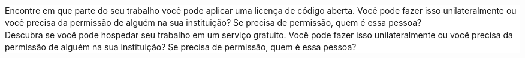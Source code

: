 </div>

<div class="challenge" markdown="1">
Encontre em que parte do seu trabalho você pode aplicar uma licença de código
aberta. Você pode fazer isso unilateralmente ou você precisa da permissão de
alguém na sua instituição? Se precisa de permissão, quem é essa pessoa?
</div>

<div class="challenge" markdown="1">
Descubra se você pode hospedar seu trabalho em um serviço gratuito. Você pode
fazer isso unilateralmente ou você precisa da permissão de alguém na sua
instituição? Se precisa de permissão, quem é essa pessoa?
</div>
